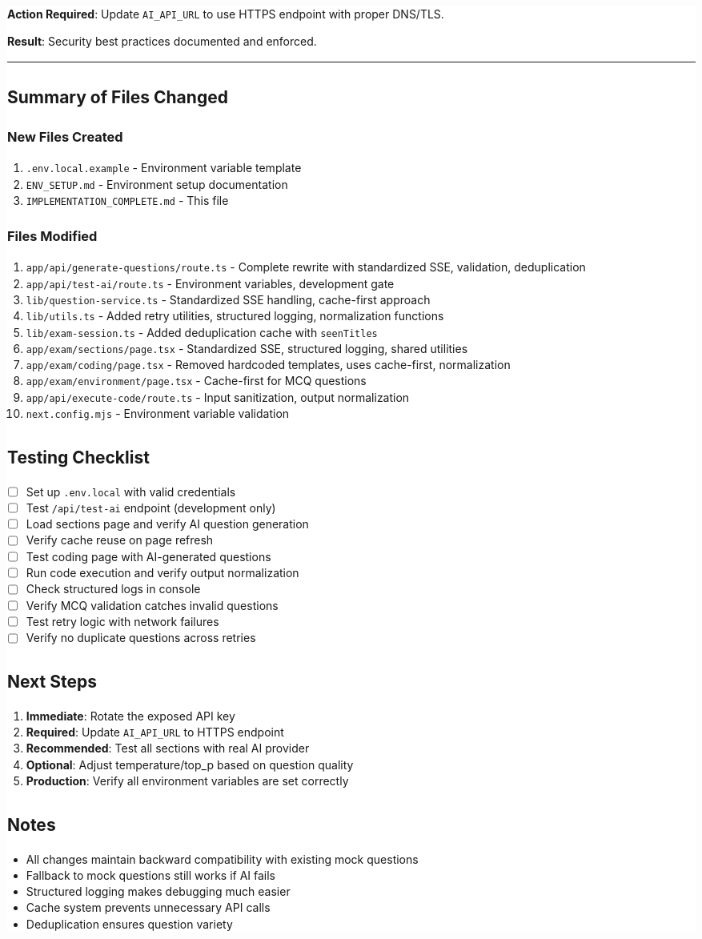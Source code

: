 **Action Required**: Update `AI_API_URL` to use HTTPS endpoint with proper DNS/TLS.

**Result**: Security best practices documented and enforced.

---

## Summary of Files Changed

### New Files Created
1. `.env.local.example` - Environment variable template
2. `ENV_SETUP.md` - Environment setup documentation
3. `IMPLEMENTATION_COMPLETE.md` - This file

### Files Modified
1. `app/api/generate-questions/route.ts` - Complete rewrite with standardized SSE, validation, deduplication
2. `app/api/test-ai/route.ts` - Environment variables, development gate
3. `lib/question-service.ts` - Standardized SSE handling, cache-first approach
4. `lib/utils.ts` - Added retry utilities, structured logging, normalization functions
5. `lib/exam-session.ts` - Added deduplication cache with `seenTitles`
6. `app/exam/sections/page.tsx` - Standardized SSE, structured logging, shared utilities
7. `app/exam/coding/page.tsx` - Removed hardcoded templates, uses cache-first, normalization
8. `app/exam/environment/page.tsx` - Cache-first for MCQ questions
9. `app/api/execute-code/route.ts` - Input sanitization, output normalization
10. `next.config.mjs` - Environment variable validation

## Testing Checklist

- [ ] Set up `.env.local` with valid credentials
- [ ] Test `/api/test-ai` endpoint (development only)
- [ ] Load sections page and verify AI question generation
- [ ] Verify cache reuse on page refresh
- [ ] Test coding page with AI-generated questions
- [ ] Run code execution and verify output normalization
- [ ] Check structured logs in console
- [ ] Verify MCQ validation catches invalid questions
- [ ] Test retry logic with network failures
- [ ] Verify no duplicate questions across retries

## Next Steps

1. **Immediate**: Rotate the exposed API key
2. **Required**: Update `AI_API_URL` to HTTPS endpoint
3. **Recommended**: Test all sections with real AI provider
4. **Optional**: Adjust temperature/top_p based on question quality
5. **Production**: Verify all environment variables are set correctly

## Notes

- All changes maintain backward compatibility with existing mock questions
- Fallback to mock questions still works if AI fails
- Structured logging makes debugging much easier
- Cache system prevents unnecessary API calls
- Deduplication ensures question variety
